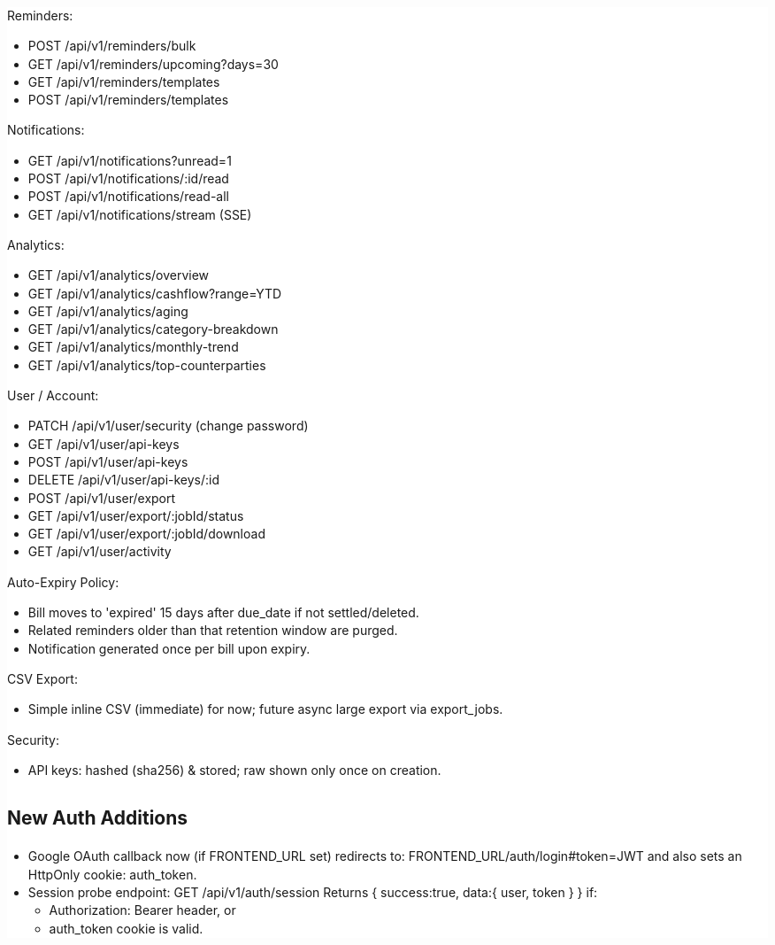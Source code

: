 Reminders:

- POST /api/v1/reminders/bulk
- GET /api/v1/reminders/upcoming?days=30
- GET /api/v1/reminders/templates
- POST /api/v1/reminders/templates

Notifications:

- GET /api/v1/notifications?unread=1
- POST /api/v1/notifications/:id/read
- POST /api/v1/notifications/read-all
- GET /api/v1/notifications/stream (SSE)

Analytics:

- GET /api/v1/analytics/overview
- GET /api/v1/analytics/cashflow?range=YTD
- GET /api/v1/analytics/aging
- GET /api/v1/analytics/category-breakdown
- GET /api/v1/analytics/monthly-trend
- GET /api/v1/analytics/top-counterparties

User / Account:

- PATCH /api/v1/user/security (change password)
- GET /api/v1/user/api-keys
- POST /api/v1/user/api-keys
- DELETE /api/v1/user/api-keys/:id
- POST /api/v1/user/export
- GET /api/v1/user/export/:jobId/status
- GET /api/v1/user/export/:jobId/download
- GET /api/v1/user/activity

Auto-Expiry Policy:

- Bill moves to 'expired' 15 days after due_date if not settled/deleted.
- Related reminders older than that retention window are purged.
- Notification generated once per bill upon expiry.

CSV Export:

- Simple inline CSV (immediate) for now; future async large export via export_jobs.

Security:

- API keys: hashed (sha256) & stored; raw shown only once on creation.

## New Auth Additions

- Google OAuth callback now (if FRONTEND_URL set) redirects to:
  FRONTEND_URL/auth/login#token=JWT
  and also sets an HttpOnly cookie: auth_token.
- Session probe endpoint:
  GET /api/v1/auth/session
  Returns { success:true, data:{ user, token } } if:
  - Authorization: Bearer <token> header, or
  - auth_token cookie is valid.
